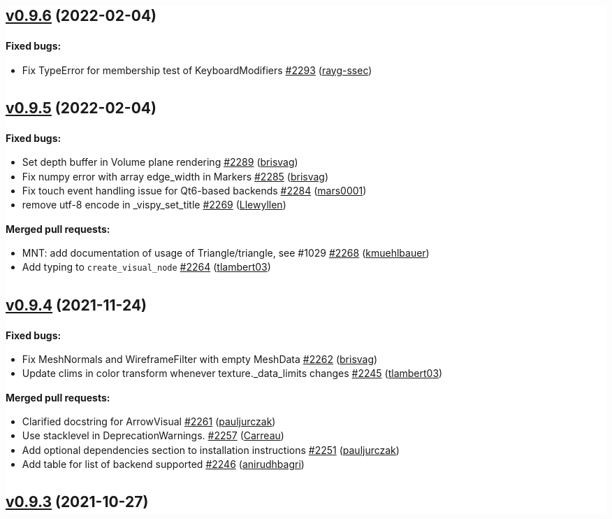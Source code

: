 ## [v0.9.6](https://github.com/vispy/vispy/tree/v0.9.6) (2022-02-04)

**Fixed bugs:**

- Fix TypeError for membership test of KeyboardModifiers [\#2293](https://github.com/vispy/vispy/pull/2293) ([rayg-ssec](https://github.com/rayg-ssec))

## [v0.9.5](https://github.com/vispy/vispy/tree/v0.9.5) (2022-02-04)

**Fixed bugs:**

- Set depth buffer in Volume plane rendering [\#2289](https://github.com/vispy/vispy/pull/2289) ([brisvag](https://github.com/brisvag))
- Fix numpy error with array edge\_width in Markers [\#2285](https://github.com/vispy/vispy/pull/2285) ([brisvag](https://github.com/brisvag))
- Fix touch event handling issue for Qt6-based backends [\#2284](https://github.com/vispy/vispy/pull/2284) ([mars0001](https://github.com/mars0001))
- remove utf-8 encode in \_vispy\_set\_title [\#2269](https://github.com/vispy/vispy/pull/2269) ([Llewyllen](https://github.com/Llewyllen))

**Merged pull requests:**

- MNT: add documentation of usage of Triangle/triangle, see \#1029 [\#2268](https://github.com/vispy/vispy/pull/2268) ([kmuehlbauer](https://github.com/kmuehlbauer))
- Add typing to `create_visual_node` [\#2264](https://github.com/vispy/vispy/pull/2264) ([tlambert03](https://github.com/tlambert03))

## [v0.9.4](https://github.com/vispy/vispy/tree/v0.9.4) (2021-11-24)

**Fixed bugs:**

- Fix MeshNormals and WireframeFilter with empty MeshData [\#2262](https://github.com/vispy/vispy/pull/2262) ([brisvag](https://github.com/brisvag))
- Update clims in color transform whenever texture.\_data\_limits changes [\#2245](https://github.com/vispy/vispy/pull/2245) ([tlambert03](https://github.com/tlambert03))

**Merged pull requests:**

- Clarified docstring for ArrowVisual [\#2261](https://github.com/vispy/vispy/pull/2261) ([pauljurczak](https://github.com/pauljurczak))
- Use stacklevel in DeprecationWarnings. [\#2257](https://github.com/vispy/vispy/pull/2257) ([Carreau](https://github.com/Carreau))
- Add optional dependencies section to installation instructions [\#2251](https://github.com/vispy/vispy/pull/2251) ([pauljurczak](https://github.com/pauljurczak))
- Add table for list of backend supported [\#2246](https://github.com/vispy/vispy/pull/2246) ([anirudhbagri](https://github.com/anirudhbagri))

## [v0.9.3](https://github.com/vispy/vispy/tree/v0.9.3) (2021-10-27)
